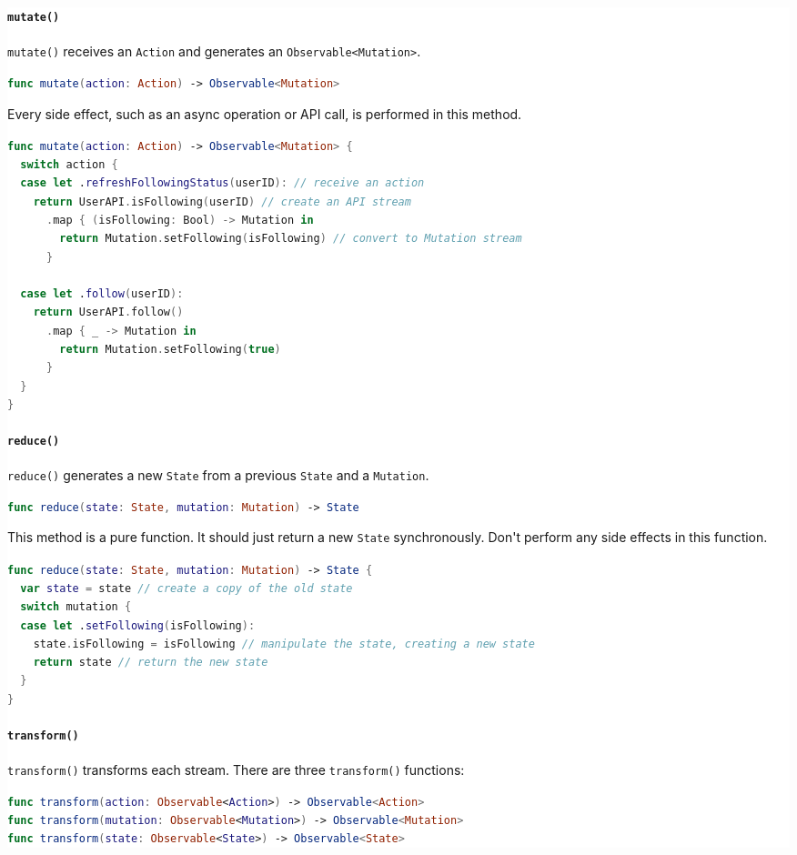 #### `mutate()`

`mutate()` receives an `Action` and generates an `Observable<Mutation>`.

```swift
func mutate(action: Action) -> Observable<Mutation>
```

Every side effect, such as an async operation or API call, is performed in this method.

```swift
func mutate(action: Action) -> Observable<Mutation> {
  switch action {
  case let .refreshFollowingStatus(userID): // receive an action
    return UserAPI.isFollowing(userID) // create an API stream
      .map { (isFollowing: Bool) -> Mutation in
        return Mutation.setFollowing(isFollowing) // convert to Mutation stream
      }

  case let .follow(userID):
    return UserAPI.follow()
      .map { _ -> Mutation in
        return Mutation.setFollowing(true)
      }
  }
}
```

#### `reduce()`

`reduce()` generates a new `State` from a previous `State` and a `Mutation`.

```swift
func reduce(state: State, mutation: Mutation) -> State
```

This method is a pure function. It should just return a new `State` synchronously. Don't perform any side effects in this function.

```swift
func reduce(state: State, mutation: Mutation) -> State {
  var state = state // create a copy of the old state
  switch mutation {
  case let .setFollowing(isFollowing):
    state.isFollowing = isFollowing // manipulate the state, creating a new state
    return state // return the new state
  }
}
```

#### `transform()`

`transform()` transforms each stream. There are three `transform()` functions:

```swift
func transform(action: Observable<Action>) -> Observable<Action>
func transform(mutation: Observable<Mutation>) -> Observable<Mutation>
func transform(state: Observable<State>) -> Observable<State>
```
